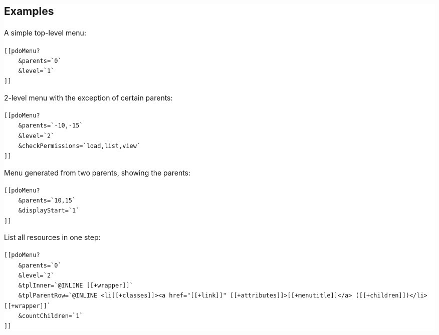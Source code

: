 
## Examples
A simple top-level menu:

```
[[pdoMenu?
	&parents=`0`
	&level=`1`
]]
```

2-level menu with the exception of certain parents:

```
[[pdoMenu?
	&parents=`-10,-15`
	&level=`2`
	&checkPermissions=`load,list,view`
]]
```

Menu generated from two parents, showing the parents:

```
[[pdoMenu?
	&parents=`10,15`
	&displayStart=`1`
]]
```

List all resources in one step:

```
[[pdoMenu?
	&parents=`0`
	&level=`2`
	&tplInner=`@INLINE [[+wrapper]]`
	&tplParentRow=`@INLINE <li[[+classes]]><a href="[[+link]]" [[+attributes]]>[[+menutitle]]</a> ([[+children]])</li>[[+wrapper]]`
	&countChildren=`1`
]]
```


[0]: http://rtfm.modx.com/revolution/2.x/developing-in-modx/other-development-resources/class-reference/modx/modx.makeurl
[1]: https://rtfm.modx.com/extras/revo/wayfinder
[2]: http://forums.modx.com/thread/?thread=34176&i=1&page=13
